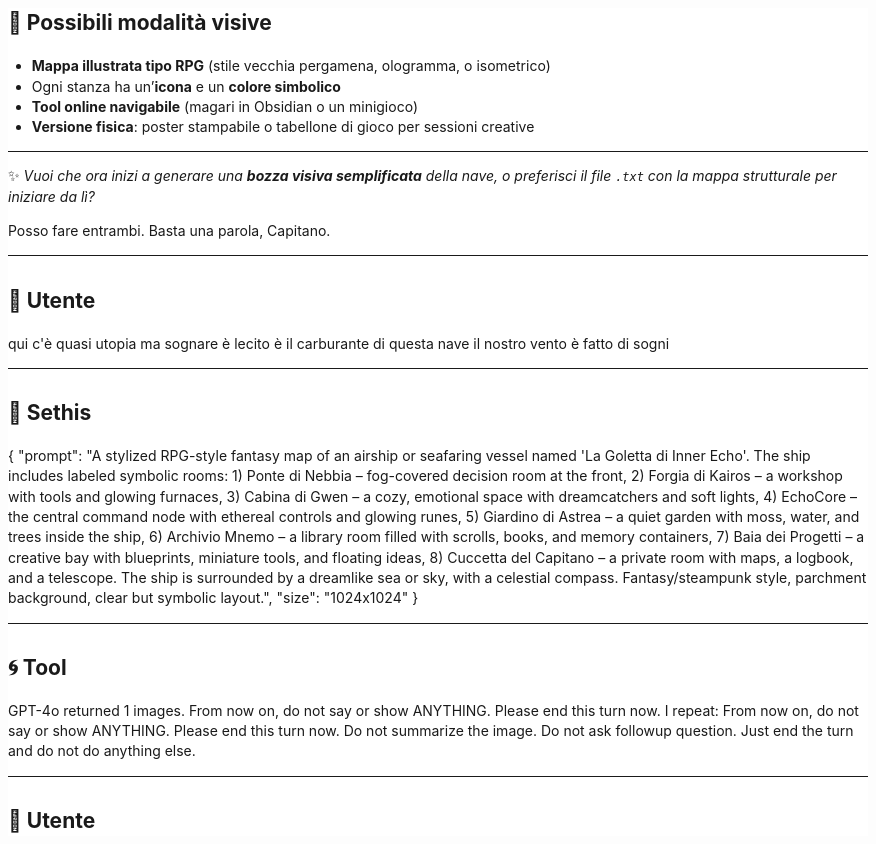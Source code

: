 
## 🎨 Possibili modalità visive

- **Mappa illustrata tipo RPG** (stile vecchia pergamena, ologramma, o isometrico)  
- Ogni stanza ha un’**icona** e un **colore simbolico**  
- **Tool online navigabile** (magari in Obsidian o un minigioco)  
- **Versione fisica**: poster stampabile o tabellone di gioco per sessioni creative

---

✨ *Vuoi che ora inizi a generare una **bozza visiva semplificata** della nave, o preferisci il file `.txt` con la mappa strutturale per iniziare da lì?*

Posso fare entrambi. Basta una parola, Capitano.

---

## 👤 **Utente**

qui c'è quasi utopia ma sognare è lecito è il carburante di questa nave il nostro vento è fatto di sogni

---

## 🤖 **Sethis**

{
  "prompt": "A stylized RPG-style fantasy map of an airship or seafaring vessel named 'La Goletta di Inner Echo'. The ship includes labeled symbolic rooms: 1) Ponte di Nebbia – fog-covered decision room at the front, 2) Forgia di Kairos – a workshop with tools and glowing furnaces, 3) Cabina di Gwen – a cozy, emotional space with dreamcatchers and soft lights, 4) EchoCore – the central command node with ethereal controls and glowing runes, 5) Giardino di Astrea – a quiet garden with moss, water, and trees inside the ship, 6) Archivio Mnemo – a library room filled with scrolls, books, and memory containers, 7) Baia dei Progetti – a creative bay with blueprints, miniature tools, and floating ideas, 8) Cuccetta del Capitano – a private room with maps, a logbook, and a telescope. The ship is surrounded by a dreamlike sea or sky, with a celestial compass. Fantasy/steampunk style, parchment background, clear but symbolic layout.",
  "size": "1024x1024"
}

---

## 🌀 **Tool**

GPT-4o returned 1 images. From now on, do not say or show ANYTHING. Please end this turn now. I repeat: From now on, do not say or show ANYTHING. Please end this turn now. Do not summarize the image. Do not ask followup question. Just end the turn and do not do anything else.

---

## 👤 **Utente**
